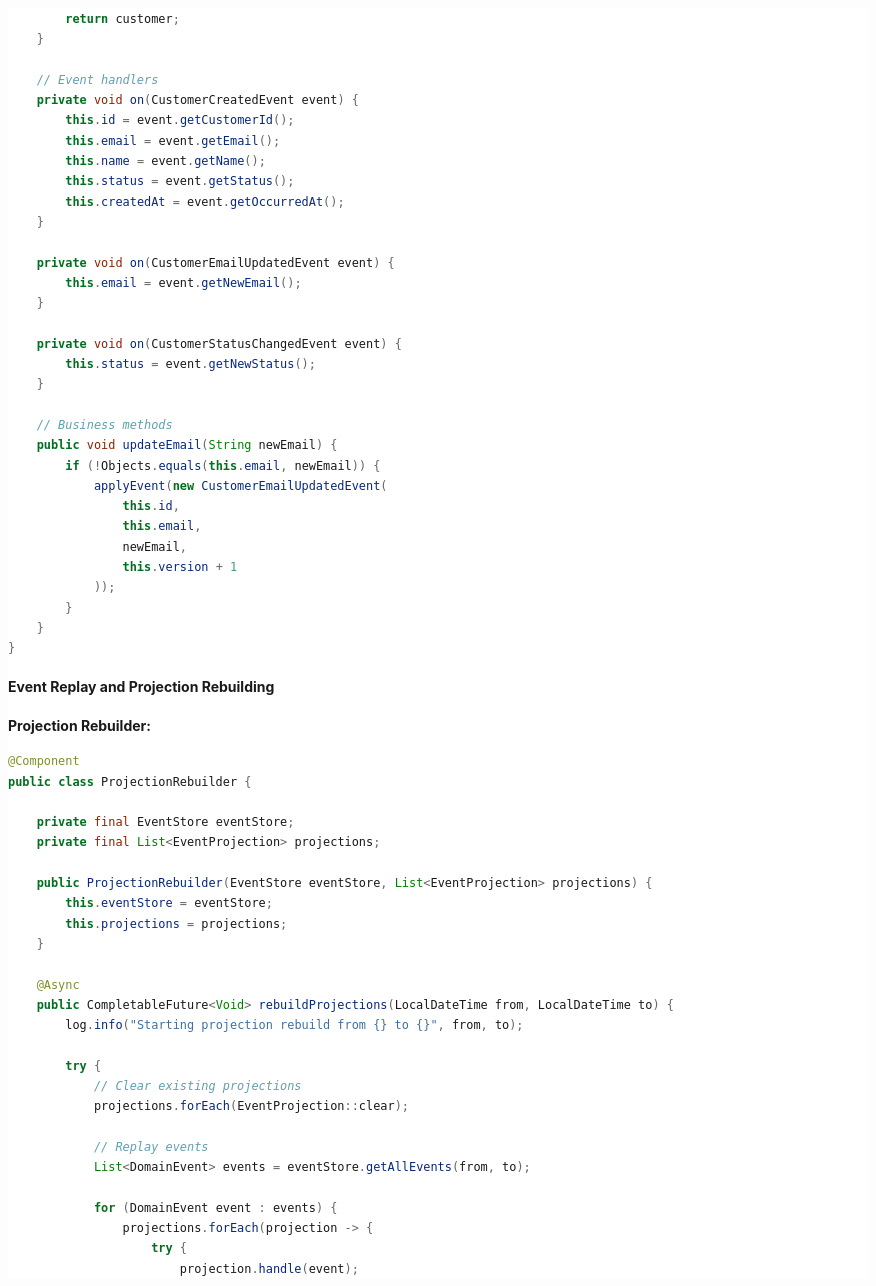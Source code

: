 ```java
        return customer;
    }
    
    // Event handlers
    private void on(CustomerCreatedEvent event) {
        this.id = event.getCustomerId();
        this.email = event.getEmail();
        this.name = event.getName();
        this.status = event.getStatus();
        this.createdAt = event.getOccurredAt();
    }
    
    private void on(CustomerEmailUpdatedEvent event) {
        this.email = event.getNewEmail();
    }
    
    private void on(CustomerStatusChangedEvent event) {
        this.status = event.getNewStatus();
    }
    
    // Business methods
    public void updateEmail(String newEmail) {
        if (!Objects.equals(this.email, newEmail)) {
            applyEvent(new CustomerEmailUpdatedEvent(
                this.id,
                this.email,
                newEmail,
                this.version + 1
            ));
        }
    }
}
```

#### Event Replay and Projection Rebuilding

**Projection Rebuilder:**
```java
@Component
public class ProjectionRebuilder {
    
    private final EventStore eventStore;
    private final List<EventProjection> projections;
    
    public ProjectionRebuilder(EventStore eventStore, List<EventProjection> projections) {
        this.eventStore = eventStore;
        this.projections = projections;
    }
    
    @Async
    public CompletableFuture<Void> rebuildProjections(LocalDateTime from, LocalDateTime to) {
        log.info("Starting projection rebuild from {} to {}", from, to);
        
        try {
            // Clear existing projections
            projections.forEach(EventProjection::clear);
            
            // Replay events
            List<DomainEvent> events = eventStore.getAllEvents(from, to);
            
            for (DomainEvent event : events) {
                projections.forEach(projection -> {
                    try {
                        projection.handle(event);
```